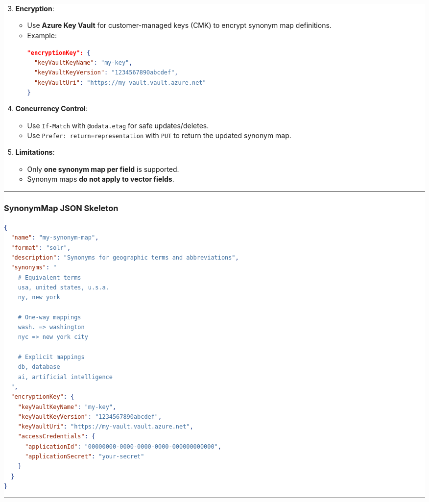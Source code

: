 3. **Encryption**:
   - Use **Azure Key Vault** for customer-managed keys (CMK) to encrypt synonym map definitions.
   - Example:
     ```json
     "encryptionKey": {
       "keyVaultKeyName": "my-key",
       "keyVaultKeyVersion": "1234567890abcdef",
       "keyVaultUri": "https://my-vault.vault.azure.net"
     }
     ```

4. **Concurrency Control**:
   - Use `If-Match` with `@odata.etag` for safe updates/deletes.
   - Use `Prefer: return=representation` with `PUT` to return the updated synonym map.

5. **Limitations**:
   - Only **one synonym map per field** is supported.
   - Synonym maps **do not apply to vector fields**.

---

### **SynonymMap JSON Skeleton**
```json
{
  "name": "my-synonym-map",
  "format": "solr",
  "description": "Synonyms for geographic terms and abbreviations",
  "synonyms": "
    # Equivalent terms
    usa, united states, u.s.a.
    ny, new york

    # One-way mappings
    wash. => washington
    nyc => new york city

    # Explicit mappings
    db, database
    ai, artificial intelligence
  ",
  "encryptionKey": {
    "keyVaultKeyName": "my-key",
    "keyVaultKeyVersion": "1234567890abcdef",
    "keyVaultUri": "https://my-vault.vault.azure.net",
    "accessCredentials": {
      "applicationId": "00000000-0000-0000-0000-000000000000",
      "applicationSecret": "your-secret"
    }
  }
}
```

---
